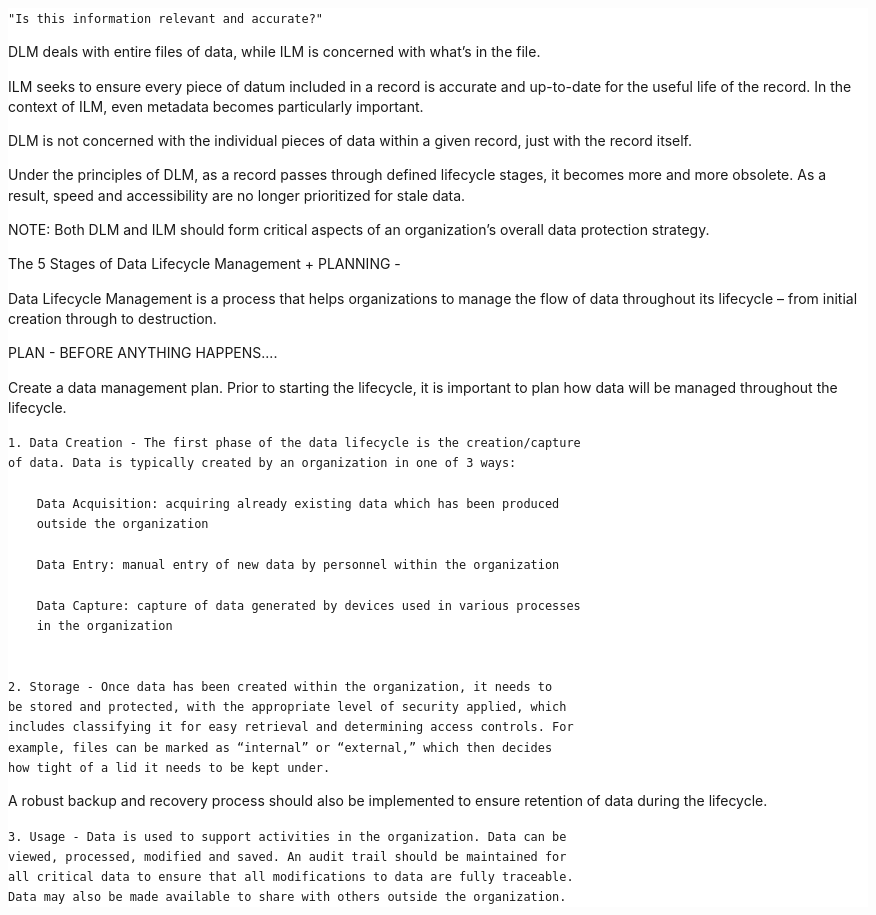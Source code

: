	"Is this information relevant and accurate?"


DLM deals with entire files of data, while ILM is concerned with what’s in the file.

ILM seeks to ensure every piece of datum included in a record is accurate and
up-to-date for the useful life of the record. In the context of ILM, even
metadata becomes particularly important.

DLM is not concerned with the individual pieces of data within a given record, just
with the record itself.

Under the principles of DLM, as a record passes through defined lifecycle stages, it
becomes more and more obsolete. As a result, speed and accessibility are no longer
prioritized for stale data.


NOTE: Both DLM and ILM should form critical aspects of an organization’s overall
data protection strategy.



The 5 Stages of Data Lifecycle Management + PLANNING -

Data Lifecycle Management is a process that helps organizations to manage the
flow of data throughout its lifecycle – from initial creation through to destruction.


PLAN - BEFORE ANYTHING HAPPENS....


Create a data management plan. Prior to starting the lifecycle, it is important
to plan how data will be managed throughout the lifecycle.



	1. Data Creation - The first phase of the data lifecycle is the creation/capture
	of data. Data is typically created by an organization in one of 3 ways:

		Data Acquisition: acquiring already existing data which has been produced
		outside the organization

		Data Entry: manual entry of new data by personnel within the organization

		Data Capture: capture of data generated by devices used in various processes
		in the organization


	2. Storage - Once data has been created within the organization, it needs to
	be stored and protected, with the appropriate level of security applied, which
	includes classifying it for easy retrieval and determining access controls. For
	example, files can be marked as “internal” or “external,” which then decides
	how tight of a lid it needs to be kept under.

A robust backup and recovery process should also be implemented to ensure
retention of data during the lifecycle.


	3. Usage - Data is used to support activities in the organization. Data can be
	viewed, processed, modified and saved. An audit trail should be maintained for
	all critical data to ensure that all modifications to data are fully traceable.
	Data may also be made available to share with others outside the organization.
